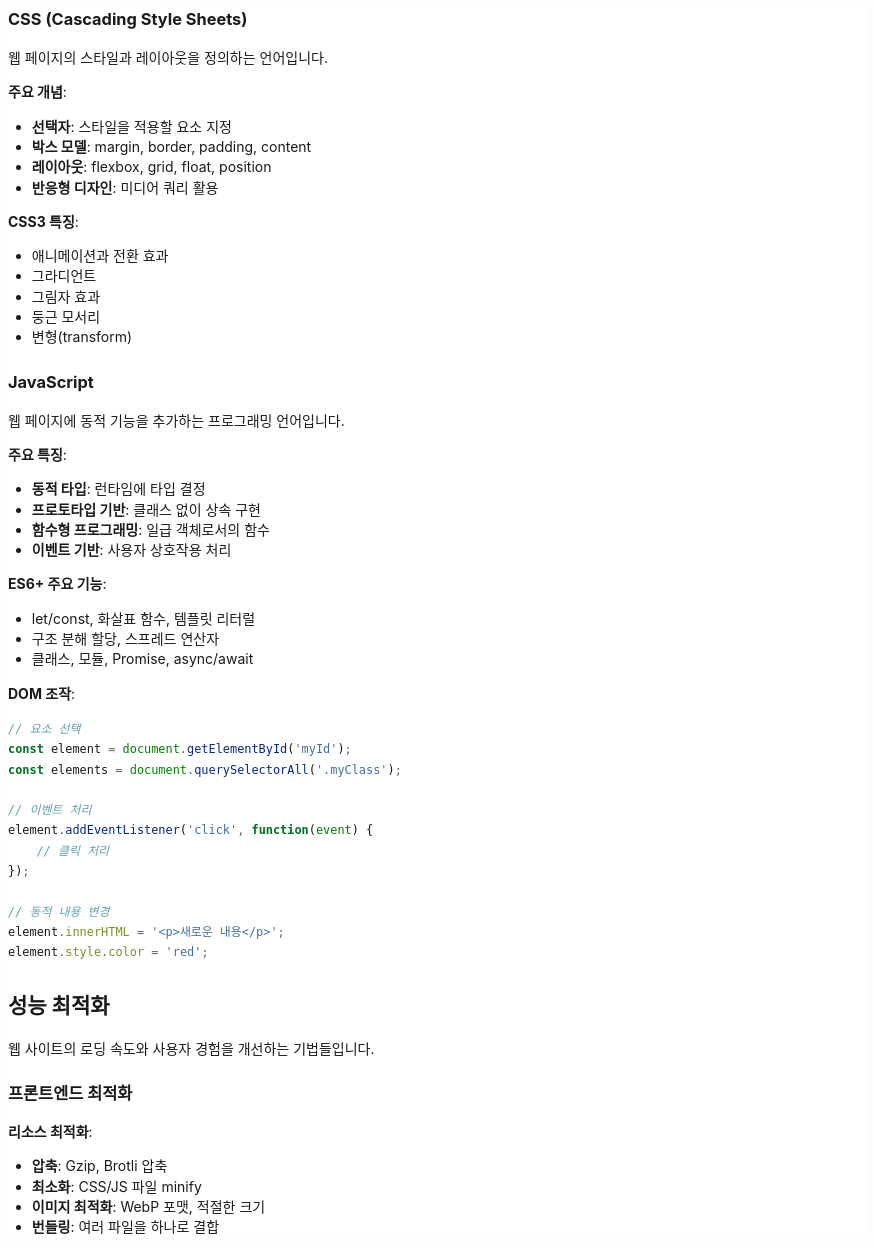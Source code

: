 ### CSS (Cascading Style Sheets)
웹 페이지의 스타일과 레이아웃을 정의하는 언어입니다.

**주요 개념**:
- **선택자**: 스타일을 적용할 요소 지정
- **박스 모델**: margin, border, padding, content
- **레이아웃**: flexbox, grid, float, position
- **반응형 디자인**: 미디어 쿼리 활용

**CSS3 특징**:
- 애니메이션과 전환 효과
- 그라디언트
- 그림자 효과
- 둥근 모서리
- 변형(transform)

### JavaScript
웹 페이지에 동적 기능을 추가하는 프로그래밍 언어입니다.

**주요 특징**:
- **동적 타입**: 런타임에 타입 결정
- **프로토타입 기반**: 클래스 없이 상속 구현
- **함수형 프로그래밍**: 일급 객체로서의 함수
- **이벤트 기반**: 사용자 상호작용 처리

**ES6+ 주요 기능**:
- let/const, 화살표 함수, 템플릿 리터럴
- 구조 분해 할당, 스프레드 연산자
- 클래스, 모듈, Promise, async/await

**DOM 조작**:
```javascript
// 요소 선택
const element = document.getElementById('myId');
const elements = document.querySelectorAll('.myClass');

// 이벤트 처리
element.addEventListener('click', function(event) {
    // 클릭 처리
});

// 동적 내용 변경
element.innerHTML = '<p>새로운 내용</p>';
element.style.color = 'red';
```

## 성능 최적화
웹 사이트의 로딩 속도와 사용자 경험을 개선하는 기법들입니다.

### 프론트엔드 최적화
**리소스 최적화**:
- **압축**: Gzip, Brotli 압축
- **최소화**: CSS/JS 파일 minify
- **이미지 최적화**: WebP 포맷, 적절한 크기
- **번들링**: 여러 파일을 하나로 결합
